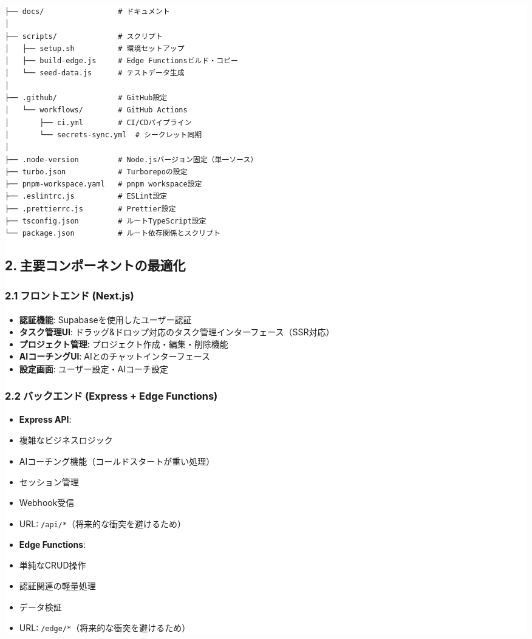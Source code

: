 ```plaintext
├── docs/                 # ドキュメント
│
├── scripts/              # スクリプト
│   ├── setup.sh          # 環境セットアップ
│   ├── build-edge.js     # Edge Functionsビルド・コピー
│   └── seed-data.js      # テストデータ生成
│
├── .github/              # GitHub設定
│   └── workflows/        # GitHub Actions
│       ├── ci.yml        # CI/CDパイプライン
│       └── secrets-sync.yml  # シークレット同期
│
├── .node-version         # Node.jsバージョン固定（単一ソース）
├── turbo.json            # Turborepoの設定
├── pnpm-workspace.yaml   # pnpm workspace設定
├── .eslintrc.js          # ESLint設定
├── .prettierrc.js        # Prettier設定
├── tsconfig.json         # ルートTypeScript設定
└── package.json          # ルート依存関係とスクリプト
```

## 2. 主要コンポーネントの最適化

### 2.1 フロントエンド (Next.js)

- **認証機能**: Supabaseを使用したユーザー認証
- **タスク管理UI**: ドラッグ&ドロップ対応のタスク管理インターフェース（SSR対応）
- **プロジェクト管理**: プロジェクト作成・編集・削除機能
- **AIコーチングUI**: AIとのチャットインターフェース
- **設定画面**: ユーザー設定・AIコーチ設定


### 2.2 バックエンド (Express + Edge Functions)

- **Express API**:

- 複雑なビジネスロジック
- AIコーチング機能（コールドスタートが重い処理）
- セッション管理
- Webhook受信
- URL: `/api/*`（将来的な衝突を避けるため）



- **Edge Functions**:

- 単純なCRUD操作
- 認証関連の軽量処理
- データ検証
- URL: `/edge/*`（将来的な衝突を避けるため）




